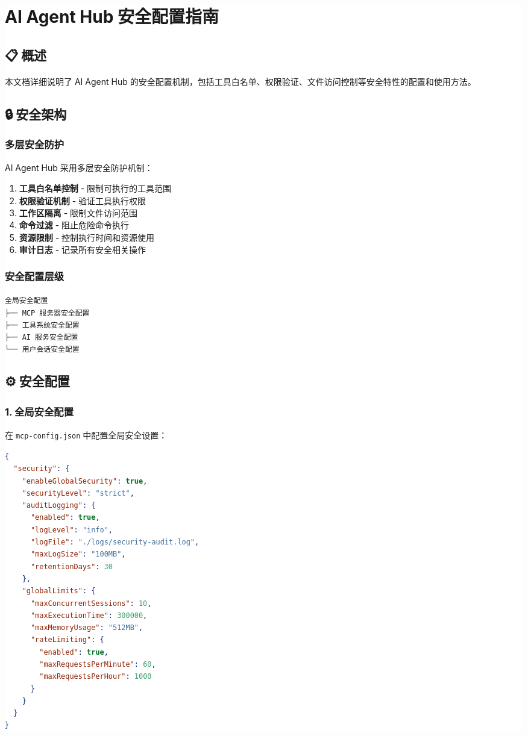 # AI Agent Hub 安全配置指南

## 📋 概述

本文档详细说明了 AI Agent Hub 的安全配置机制，包括工具白名单、权限验证、文件访问控制等安全特性的配置和使用方法。

## 🔒 安全架构

### 多层安全防护

AI Agent Hub 采用多层安全防护机制：

1. **工具白名单控制** - 限制可执行的工具范围
2. **权限验证机制** - 验证工具执行权限
3. **工作区隔离** - 限制文件访问范围
4. **命令过滤** - 阻止危险命令执行
5. **资源限制** - 控制执行时间和资源使用
6. **审计日志** - 记录所有安全相关操作

### 安全配置层级

```
全局安全配置
├── MCP 服务器安全配置
├── 工具系统安全配置
├── AI 服务安全配置
└── 用户会话安全配置
```

## ⚙️ 安全配置

### 1. 全局安全配置

在 `mcp-config.json` 中配置全局安全设置：

```json
{
  "security": {
    "enableGlobalSecurity": true,
    "securityLevel": "strict",
    "auditLogging": {
      "enabled": true,
      "logLevel": "info",
      "logFile": "./logs/security-audit.log",
      "maxLogSize": "100MB",
      "retentionDays": 30
    },
    "globalLimits": {
      "maxConcurrentSessions": 10,
      "maxExecutionTime": 300000,
      "maxMemoryUsage": "512MB",
      "rateLimiting": {
        "enabled": true,
        "maxRequestsPerMinute": 60,
        "maxRequestsPerHour": 1000
      }
    }
  }
}
```
